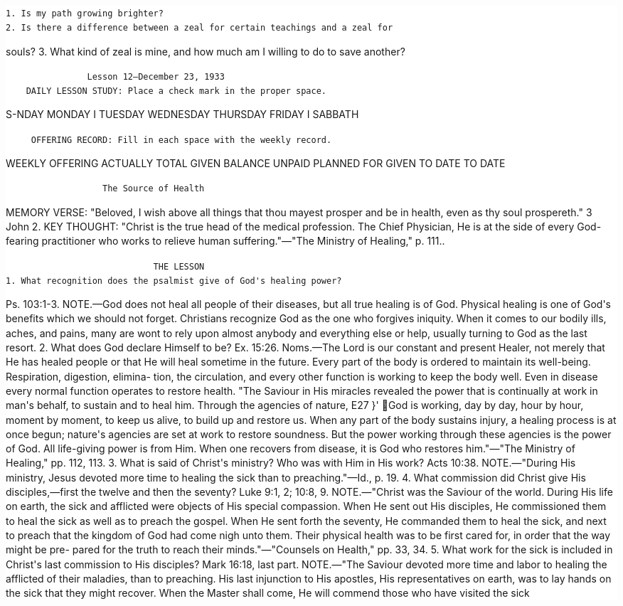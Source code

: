     1. Is my path growing brighter?
    2. Is there a difference between a zeal for certain teachings and a zeal for
souls?
    3. What kind of zeal is mine, and how much am I willing to do to save
another?

                    Lesson 12—December 23, 1933
        DAILY LESSON STUDY: Place a check mark in the proper space.
  S-NDAY     MONDAY I TUESDAY WEDNESDAY THURSDAY              FRIDAY   I   SABBATH


         OFFERING RECORD: Fill in each space with the weekly record.
  WEEKLY OFFERING         ACTUALLY              TOTAL GIVEN     BALANCE UNPAID
    PLANNED FOR             GIVEN                 TO DATE           TO DATE




                       The Source of Health
   MEMORY VERSE: "Beloved, I wish above all things that thou mayest prosper
and be in health, even as thy soul prospereth." 3 John 2.
   KEY THOUGHT: "Christ is the true head of the medical profession. The Chief
Physician, He is at the side of every God-fearing practitioner who works to relieve
human suffering."—"The Ministry of Healing," p. 111..

                                 THE LESSON
    1. What recognition does the psalmist give of God's healing power?
Ps. 103:1-3.
   NOTE.—God does not heal all people of their diseases, but all true healing is
of God. Physical healing is one of God's benefits which we should not forget.
Christians recognize God as the one who forgives iniquity. When it comes to
our bodily ills, aches, and pains, many are wont to rely upon almost anybody
and everything else or help, usually turning to God as the last resort.
    2. What does God declare Himself to be? Ex. 15:26.
    Noms.—The Lord is our constant and present Healer, not merely that He
has healed people or that He will heal sometime in the future. Every part of
the body is ordered to maintain its well-being. Respiration, digestion, elimina-
tion, the circulation, and every other function is working to keep the body well.
Even in disease every normal function operates to restore health.
    "The Saviour in His miracles revealed the power that is continually at work
in man's behalf, to sustain and to heal him. Through the agencies of nature,
                                       E27 }'
God is working, day by day, hour by hour, moment by moment, to keep us
alive, to build up and restore us. When any part of the body sustains injury, a
healing process is at once begun; nature's agencies are set at work to restore
soundness. But the power working through these agencies is the power of God.
All life-giving power is from Him. When one recovers from disease, it is God
who restores him."—"The Ministry of Healing," pp. 112, 113.
     3. What is said of Christ's ministry? Who was with Him in His work?
 Acts 10:38.
     NOTE.—"During His ministry, Jesus devoted more time to healing the sick
 than to preaching."—Id., p. 19.
     4. What commission did Christ give His disciples,—first the twelve and
 then the seventy? Luke 9:1, 2; 10:8, 9.
     NOTE.—"Christ was the Saviour of the world. During His life on earth, the
sick and afflicted were objects of His special compassion. When He sent out
 His disciples, He commissioned them to heal the sick as well as to preach the
 gospel. When He sent forth the seventy, He commanded them to heal the sick,
 and next to preach that the kingdom of God had come nigh unto them. Their
 physical health was to be first cared for, in order that the way might be pre-
 pared for the truth to reach their minds."—"Counsels on Health," pp. 33, 34.
     5. What work for the sick is included in Christ's last commission to His
 disciples? Mark 16:18, last part.
    NOTE.—"The Saviour devoted more time and labor to healing the afflicted
of their maladies, than to preaching. His last injunction to His apostles, His
 representatives on earth, was to lay hands on the sick that they might recover.
When the Master shall come, He will commend those who have visited the sick